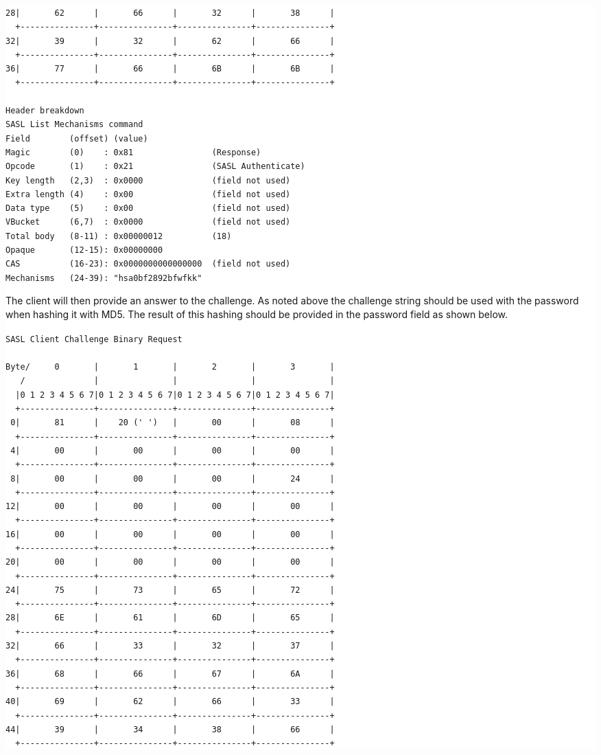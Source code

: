     28|       62      |       66      |       32      |       38      |
      +---------------+---------------+---------------+---------------+
    32|       39      |       32      |       62      |       66      |
      +---------------+---------------+---------------+---------------+
    36|       77      |       66      |       6B      |       6B      |
      +---------------+---------------+---------------+---------------+

    Header breakdown
    SASL List Mechanisms command
    Field        (offset) (value)
    Magic        (0)    : 0x81                (Response)
    Opcode       (1)    : 0x21                (SASL Authenticate)
    Key length   (2,3)  : 0x0000              (field not used)
    Extra length (4)    : 0x00                (field not used)
    Data type    (5)    : 0x00                (field not used)
    VBucket      (6,7)  : 0x0000              (field not used)
    Total body   (8-11) : 0x00000012          (18)
    Opaque       (12-15): 0x00000000
    CAS          (16-23): 0x0000000000000000  (field not used)
	Mechanisms   (24-39): "hsa0bf2892bfwfkk"

The client will then provide an answer to the challenge. As noted above the challenge string should be used with the password when hashing it with MD5. The result of this hashing should be provided in the password field as shown below.

    SASL Client Challenge Binary Request

    Byte/     0       |       1       |       2       |       3       |
       /              |               |               |               |
      |0 1 2 3 4 5 6 7|0 1 2 3 4 5 6 7|0 1 2 3 4 5 6 7|0 1 2 3 4 5 6 7|
      +---------------+---------------+---------------+---------------+
     0|       81      |    20 (' ')   |       00      |       08      |
      +---------------+---------------+---------------+---------------+
     4|       00      |       00      |       00      |       00      |
      +---------------+---------------+---------------+---------------+
     8|       00      |       00      |       00      |       24      |
      +---------------+---------------+---------------+---------------+
    12|       00      |       00      |       00      |       00      |
      +---------------+---------------+---------------+---------------+
    16|       00      |       00      |       00      |       00      |
      +---------------+---------------+---------------+---------------+
    20|       00      |       00      |       00      |       00      |
      +---------------+---------------+---------------+---------------+
    24|       75      |       73      |       65      |       72      |
      +---------------+---------------+---------------+---------------+
    28|       6E      |       61      |       6D      |       65      |
      +---------------+---------------+---------------+---------------+
    32|       66      |       33      |       32      |       37      |
      +---------------+---------------+---------------+---------------+
    36|       68      |       66      |       67      |       6A      |
      +---------------+---------------+---------------+---------------+
    40|       69      |       62      |       66      |       33      |
      +---------------+---------------+---------------+---------------+
    44|       39      |       34      |       38      |       66      |
      +---------------+---------------+---------------+---------------+
